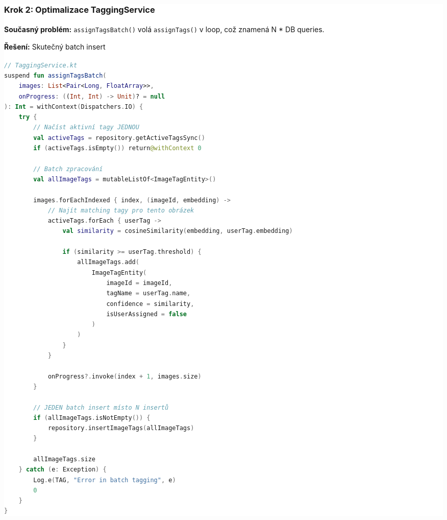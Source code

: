
### Krok 2: Optimalizace TaggingService

**Současný problém:**
`assignTagsBatch()` volá `assignTags()` v loop, což znamená N * DB queries.

**Řešení:** Skutečný batch insert

```kotlin
// TaggingService.kt
suspend fun assignTagsBatch(
    images: List<Pair<Long, FloatArray>>,
    onProgress: ((Int, Int) -> Unit)? = null
): Int = withContext(Dispatchers.IO) {
    try {
        // Načíst aktivní tagy JEDNOU
        val activeTags = repository.getActiveTagsSync()
        if (activeTags.isEmpty()) return@withContext 0

        // Batch zpracování
        val allImageTags = mutableListOf<ImageTagEntity>()

        images.forEachIndexed { index, (imageId, embedding) ->
            // Najít matching tagy pro tento obrázek
            activeTags.forEach { userTag ->
                val similarity = cosineSimilarity(embedding, userTag.embedding)

                if (similarity >= userTag.threshold) {
                    allImageTags.add(
                        ImageTagEntity(
                            imageId = imageId,
                            tagName = userTag.name,
                            confidence = similarity,
                            isUserAssigned = false
                        )
                    )
                }
            }

            onProgress?.invoke(index + 1, images.size)
        }

        // JEDEN batch insert místo N insertů
        if (allImageTags.isNotEmpty()) {
            repository.insertImageTags(allImageTags)
        }

        allImageTags.size
    } catch (e: Exception) {
        Log.e(TAG, "Error in batch tagging", e)
        0
    }
}
```
